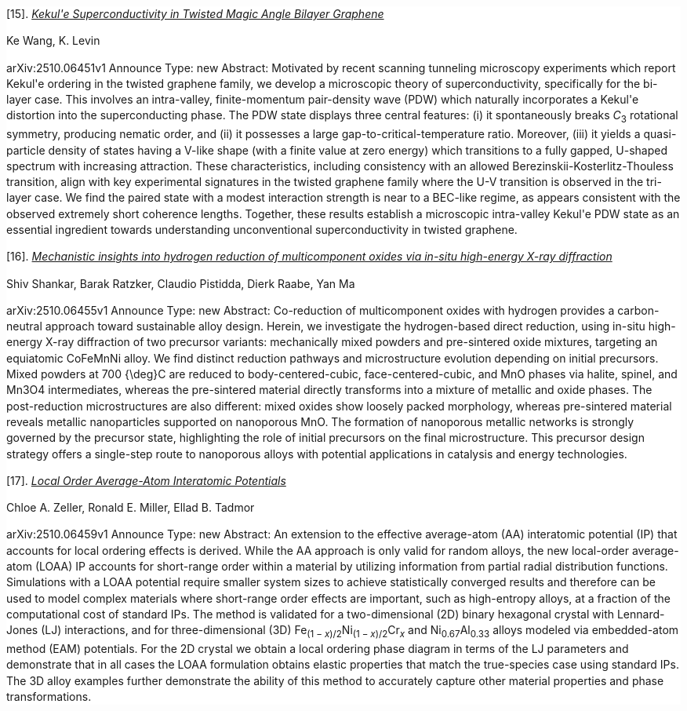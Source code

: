 

[15]. [*Kekul\'e Superconductivity in Twisted Magic Angle Bilayer Graphene*](https://arxiv.org/abs/2510.06451 "Kekul\'e Superconductivity in Twisted Magic Angle Bilayer Graphene")

Ke Wang, K. Levin

arXiv:2510.06451v1 Announce Type: new 
Abstract: Motivated by recent scanning tunneling microscopy experiments which report Kekul\'e ordering in the twisted graphene family, we develop a microscopic theory of superconductivity, specifically for the bi-layer case. This involves an intra-valley, finite-momentum pair-density wave (PDW) which naturally incorporates a Kekul\'e distortion into the superconducting phase. The PDW state displays three central features: (i) it spontaneously breaks $C_3$ rotational symmetry, producing nematic order, and (ii) it possesses a large gap-to-critical-temperature ratio. Moreover, (iii) it yields a quasi-particle density of states having a V-like shape (with a finite value at zero energy) which transitions to a fully gapped, U-shaped spectrum with increasing attraction. These characteristics, including consistency with an allowed Berezinskii-Kosterlitz-Thouless transition, align with key experimental signatures in the twisted graphene family where the U-V transition is observed in the tri-layer case. We find the paired state with a modest interaction strength is near to a BEC-like regime, as appears consistent with the observed extremely short coherence lengths. Together, these results establish a microscopic intra-valley Kekul\'e PDW state as an essential ingredient towards understanding unconventional superconductivity in twisted graphene.



[16]. [*Mechanistic insights into hydrogen reduction of multicomponent oxides via in-situ high-energy X-ray diffraction*](https://arxiv.org/abs/2510.06455 "Mechanistic insights into hydrogen reduction of multicomponent oxides via in-situ high-energy X-ray diffraction")

Shiv Shankar, Barak Ratzker, Claudio Pistidda, Dierk Raabe, Yan Ma

arXiv:2510.06455v1 Announce Type: new 
Abstract: Co-reduction of multicomponent oxides with hydrogen provides a carbon-neutral approach toward sustainable alloy design. Herein, we investigate the hydrogen-based direct reduction, using in-situ high-energy X-ray diffraction of two precursor variants: mechanically mixed powders and pre-sintered oxide mixtures, targeting an equiatomic CoFeMnNi alloy. We find distinct reduction pathways and microstructure evolution depending on initial precursors. Mixed powders at 700 {\deg}C are reduced to body-centered-cubic, face-centered-cubic, and MnO phases via halite, spinel, and Mn3O4 intermediates, whereas the pre-sintered material directly transforms into a mixture of metallic and oxide phases. The post-reduction microstructures are also different: mixed oxides show loosely packed morphology, whereas pre-sintered material reveals metallic nanoparticles supported on nanoporous MnO. The formation of nanoporous metallic networks is strongly governed by the precursor state, highlighting the role of initial precursors on the final microstructure. This precursor design strategy offers a single-step route to nanoporous alloys with potential applications in catalysis and energy technologies.



[17]. [*Local Order Average-Atom Interatomic Potentials*](https://arxiv.org/abs/2510.06459 "Local Order Average-Atom Interatomic Potentials")

Chloe A. Zeller, Ronald E. Miller, Ellad B. Tadmor

arXiv:2510.06459v1 Announce Type: new 
Abstract: An extension to the effective average-atom (AA) interatomic potential (IP) that accounts for local ordering effects is derived. While the AA approach is only valid for random alloys, the new local-order average-atom (LOAA) IP accounts for short-range order within a material by utilizing information from partial radial distribution functions. Simulations with a LOAA potential require smaller system sizes to achieve statistically converged results and therefore can be used to model complex materials where short-range order effects are important, such as high-entropy alloys, at a fraction of the computational cost of standard IPs. The method is validated for a two-dimensional (2D) binary hexagonal crystal with Lennard-Jones (LJ) interactions, and for three-dimensional (3D) Fe$_{(1-x)/2}$Ni$_{(1-x)/2}$Cr$_x$ and Ni$_{0.67}$Al$_{0.33}$ alloys modeled via embedded-atom method (EAM) potentials. For the 2D crystal we obtain a local ordering phase diagram in terms of the LJ parameters and demonstrate that in all cases the LOAA formulation obtains elastic properties that match the true-species case using standard IPs. The 3D alloy examples further demonstrate the ability of this method to accurately capture other material properties and phase transformations.
